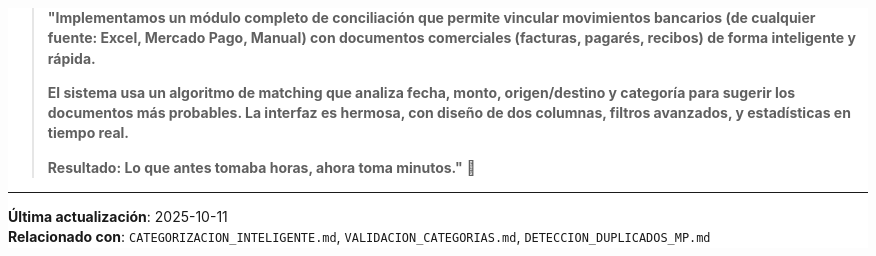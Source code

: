 > **"Implementamos un módulo completo de conciliación que permite vincular movimientos bancarios (de cualquier fuente: Excel, Mercado Pago, Manual) con documentos comerciales (facturas, pagarés, recibos) de forma inteligente y rápida.**
>
> **El sistema usa un algoritmo de matching que analiza fecha, monto, origen/destino y categoría para sugerir los documentos más probables. La interfaz es hermosa, con diseño de dos columnas, filtros avanzados, y estadísticas en tiempo real.**
>
> **Resultado: Lo que antes tomaba horas, ahora toma minutos."** 🚀

---

**Última actualización**: 2025-10-11  
**Relacionado con**: `CATEGORIZACION_INTELIGENTE.md`, `VALIDACION_CATEGORIAS.md`, `DETECCION_DUPLICADOS_MP.md`
